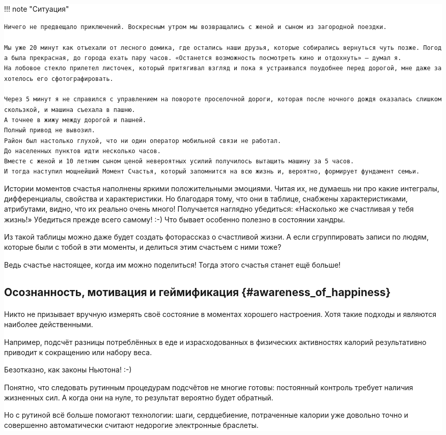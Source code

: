 !!! note "Ситуация"

    Ничего не предвещало приключений. Воскресным утром мы возвращались с женой и сыном из загородной поездки.

    Мы уже 20 минут как отъехали от лесного домика, где остались наши друзья, которые собирались вернуться чуть позже. Погода была прекрасная, до города ехать пару часов. «Останется возможность посмотреть кино и отдохнуть» — думал я.
    На лобовое стекло прилетел листочек, который притягивал взгляд и пока я устраивался поудобнее перед дорогой, мне даже захотелось его сфотографировать.

    Через 5 минут я не справился с управлением на повороте проселочной дороги, которая после ночного дождя оказалась слишком скользкой, и машина съехала в пашню.
    А точнее в жижу между дорогой и пашней.
    Полный привод не вывозил.
    Район был настолько глухой, что ни один оператор мобильной связи не работал.
    До населенных пунктов идти несколько часов.
    Вместе с женой и 10 летним сыном ценой невероятных усилий получилось вытащить машину за 5 часов.
    И тогда наступил мощнейший Момент Счастья, который запомнится на всю жизнь и, вероятно, формирует фундамент семьи.

Истории моментов счастья наполнены яркими положительными эмоциями.
Читая их, не думаешь ни про какие интегралы, дифференциалы, свойства и характеристики.
Но благодаря тому, что они в таблице, снабжены характеристиками, атрибутами, видно, что их реально очень много!
Получается наглядно убедиться: «Насколько же счастливая у тебя жизнь!»
Убедиться прежде всего самому!
:-)
Что бывает особенно полезно в состоянии хандры.

Из такой таблицы можно даже будет создать фоторассказ о счастливой жизни.
А если сгруппировать записи по людям, которые были с тобой в эти моменты, и делиться этим счастьем с ними тоже?

Ведь счастье настоящее, когда им можно поделиться!
Тогда этого счастья станет ещё больше!

## Осознанность, мотивация и геймификация {#awareness_of_happiness}

Никто не призывает вручную измерять своё состояние в моментах хорошего настроения.
Хотя такие подходы и являются наиболее действенными.

Например, подсчёт разницы потреблённых в еде и израсходованных в физических активностях калорий результативно приводит к сокращению или набору веса.

Безотказно, как законы Ньютона!
:-)

Понятно, что следовать рутинным процедурам подсчётов не многие готовы: постоянный контроль требует наличия жизненных сил.
А когда они на нуле, то результат вероятно будет обратный.

Но с рутиной всё больше помогают технологии: шаги, сердцебиение, потраченные калории уже довольно точно и совершенно автоматически считают недорогие электронные браслеты.
